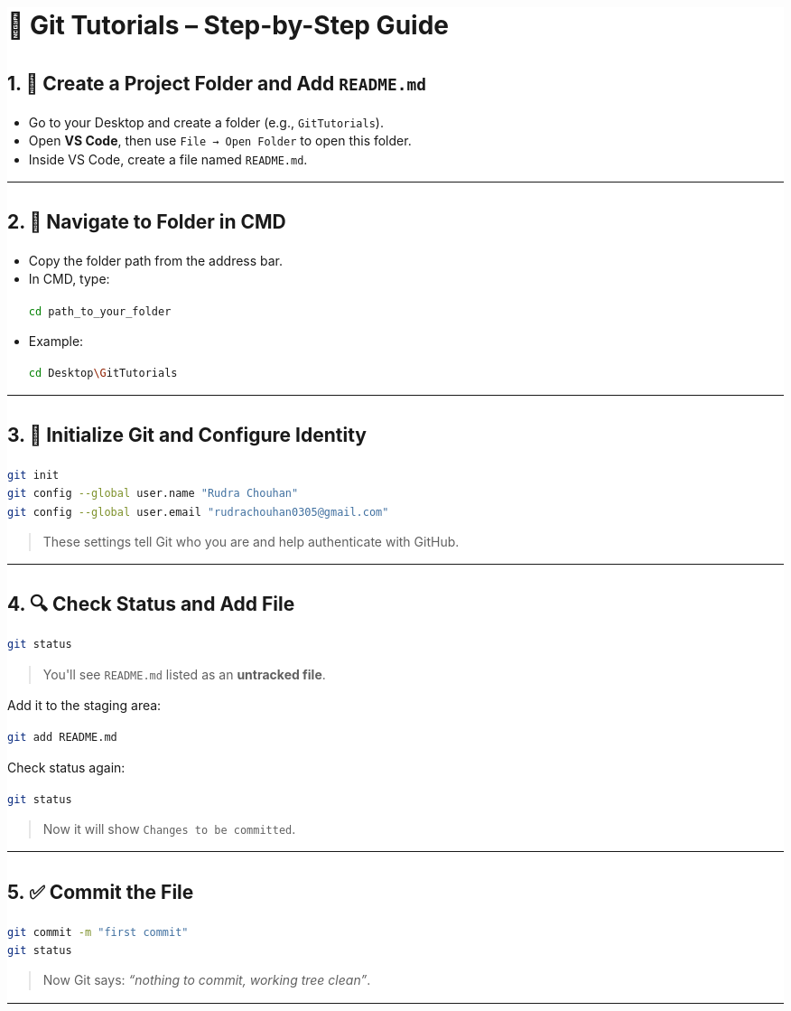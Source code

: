 
# 🌱 Git Tutorials – Step-by-Step Guide

## 1. 📁 Create a Project Folder and Add `README.md`
- Go to your Desktop and create a folder (e.g., `GitTutorials`).
- Open **VS Code**, then use `File → Open Folder` to open this folder.
- Inside VS Code, create a file named `README.md`.

---

## 2. 📂 Navigate to Folder in CMD
- Copy the folder path from the address bar.
- In CMD, type:
  ```bash
  cd path_to_your_folder
  ```
- Example:
  ```bash
  cd Desktop\GitTutorials
  ```

---

## 3. 🔧 Initialize Git and Configure Identity
```bash
git init
git config --global user.name "Rudra Chouhan"
git config --global user.email "rudrachouhan0305@gmail.com"
```
> These settings tell Git who you are and help authenticate with GitHub.

---

## 4. 🔍 Check Status and Add File
```bash
git status
```
> You'll see `README.md` listed as an **untracked file**.

Add it to the staging area:
```bash
git add README.md
```
Check status again:
```bash
git status
```
> Now it will show `Changes to be committed`.

---

## 5. ✅ Commit the File
```bash
git commit -m "first commit"
git status
```
> Now Git says: *“nothing to commit, working tree clean”*.

---